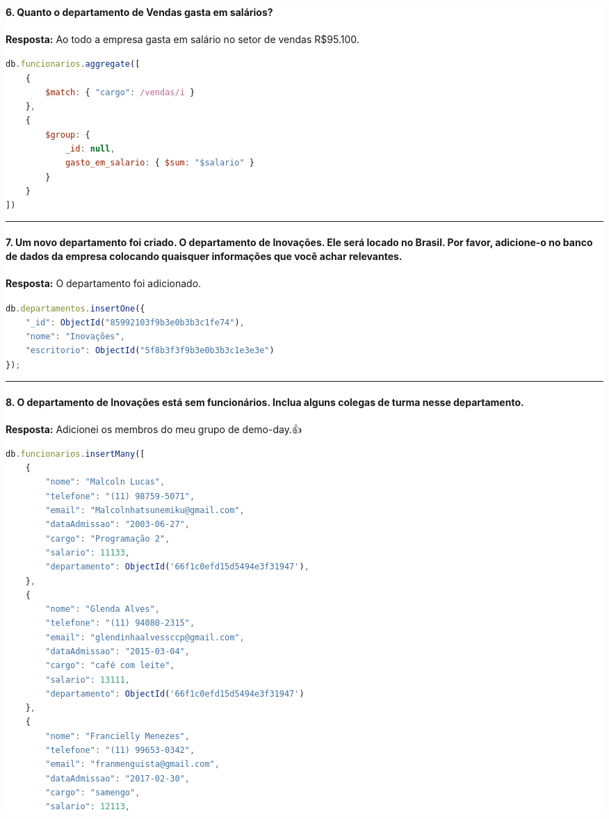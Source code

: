 
#### 6. Quanto o departamento de Vendas gasta em salários?</br>
<strong>Resposta:</strong>  Ao todo a empresa gasta em salário no setor de vendas R$95.100.

```js
db.funcionarios.aggregate([
    {
        $match: { "cargo": /vendas/i }
    },
    {
        $group: {
            _id: null,
            gasto_em_salario: { $sum: "$salario" }
        }
    }
])
```
<hr>

#### 7. Um novo departamento foi criado. O departamento de Inovações. Ele será locado no Brasil. Por favor, adicione-o no banco de dados da empresa colocando quaisquer informações que você achar relevantes.</br>
<strong>Resposta:</strong> O departamento foi adicionado.

```js
db.departamentos.insertOne({
    "_id": ObjectId("85992103f9b3e0b3b3c1fe74"),
    "nome": "Inovações",
    "escritorio": ObjectId("5f8b3f3f9b3e0b3b3c1e3e3e")
});
```
<hr>

#### 8. O departamento de Inovações está sem funcionários. Inclua alguns colegas de turma nesse departamento.</br>
<strong>Resposta:</strong> Adicionei os membros do meu grupo de demo-day.👍

```js
db.funcionarios.insertMany([
    {
        "nome": "Malcoln Lucas",
        "telefone": "(11) 98759-5071",
        "email": "Malcolnhatsunemiku@gmail.com",
        "dataAdmissao": "2003-06-27",
        "cargo": "Programação 2",
        "salario": 11133,
        "departamento": ObjectId('66f1c0efd15d5494e3f31947'),
    },
    {
        "nome": "Glenda Alves",
        "telefone": "(11) 94080-2315",
        "email": "glendinhaalvessccp@gmail.com",
        "dataAdmissao": "2015-03-04",
        "cargo": "café com leite",
        "salario": 13111,
        "departamento": ObjectId('66f1c0efd15d5494e3f31947')
    },
    {
        "nome": "Francielly Menezes",
        "telefone": "(11) 99653-0342",
        "email": "franmenguista@gmail.com",
        "dataAdmissao": "2017-02-30",
        "cargo": "samengo",
        "salario": 12113,
```